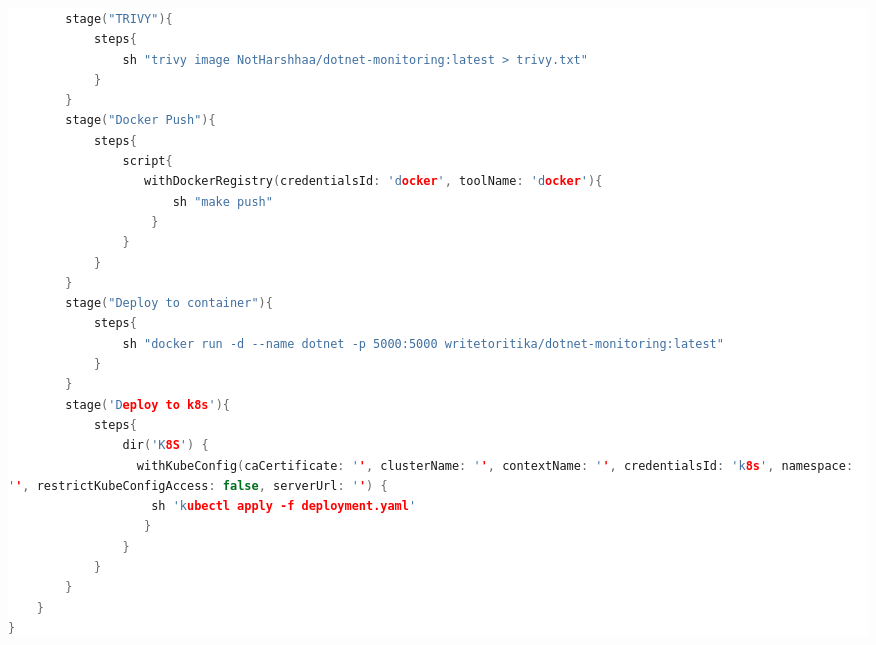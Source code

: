 ```c
        stage("TRIVY"){
            steps{
                sh "trivy image NotHarshhaa/dotnet-monitoring:latest > trivy.txt" 
            }
        }
        stage("Docker Push"){
            steps{
                script{
                   withDockerRegistry(credentialsId: 'docker', toolName: 'docker'){   
                       sh "make push"
                    }
                }
            }
        }
        stage("Deploy to container"){
            steps{
                sh "docker run -d --name dotnet -p 5000:5000 writetoritika/dotnet-monitoring:latest"
            } 
        }
        stage('Deploy to k8s'){
            steps{
                dir('K8S') {
                  withKubeConfig(caCertificate: '', clusterName: '', contextName: '', credentialsId: 'k8s', namespace: '', restrictKubeConfigAccess: false, serverUrl: '') {
                    sh 'kubectl apply -f deployment.yaml'    
                   }
                }   
            }
        }
    }
}
```





